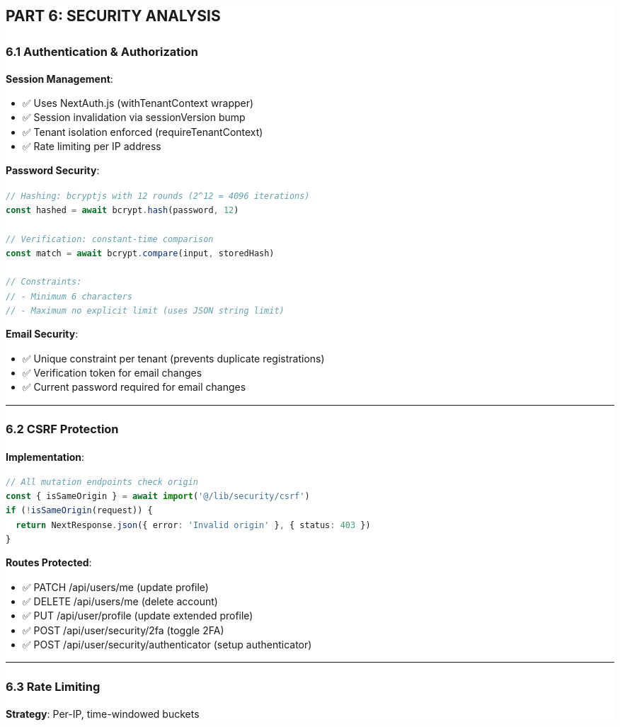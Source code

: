 
## PART 6: SECURITY ANALYSIS

### 6.1 Authentication & Authorization

**Session Management**:
- ✅ Uses NextAuth.js (withTenantContext wrapper)
- ✅ Session invalidation via sessionVersion bump
- ✅ Tenant isolation enforced (requireTenantContext)
- ✅ Rate limiting per IP address

**Password Security**:
```typescript
// Hashing: bcryptjs with 12 rounds (2^12 = 4096 iterations)
const hashed = await bcrypt.hash(password, 12)

// Verification: constant-time comparison
const match = await bcrypt.compare(input, storedHash)

// Constraints:
// - Minimum 6 characters
// - Maximum no explicit limit (uses JSON string limit)
```

**Email Security**:
- ✅ Unique constraint per tenant (prevents duplicate registrations)
- ✅ Verification token for email changes
- ✅ Current password required for email changes

---

### 6.2 CSRF Protection

**Implementation**:
```typescript
// All mutation endpoints check origin
const { isSameOrigin } = await import('@/lib/security/csrf')
if (!isSameOrigin(request)) {
  return NextResponse.json({ error: 'Invalid origin' }, { status: 403 })
}
```

**Routes Protected**:
- ✅ PATCH /api/users/me (update profile)
- ✅ DELETE /api/users/me (delete account)
- ✅ PUT /api/user/profile (update extended profile)
- ✅ POST /api/user/security/2fa (toggle 2FA)
- ✅ POST /api/user/security/authenticator (setup authenticator)

---

### 6.3 Rate Limiting

**Strategy**: Per-IP, time-windowed buckets
